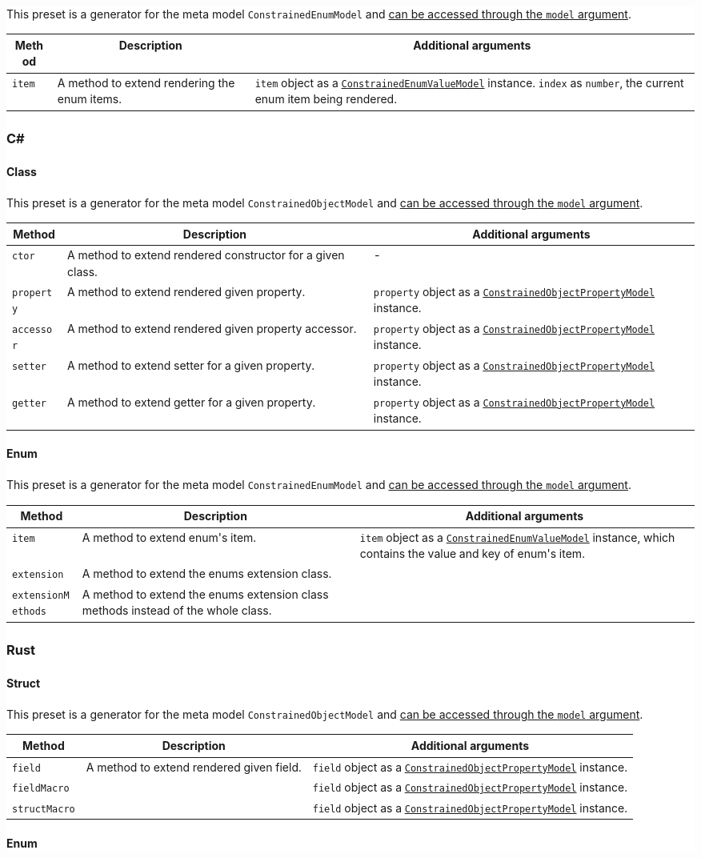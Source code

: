 This preset is a generator for the meta model `ConstrainedEnumModel` and [can be accessed through the `model` argument](#presets-shape).

| Method | Description | Additional arguments |
|---|---|---|
| `item` | A method to extend rendering the enum items. | `item` object as a [`ConstrainedEnumValueModel`](./internal-model.md#the-constrained-meta-model) instance. `index` as `number`, the current enum item being rendered. |

### C#

#### **Class**

This preset is a generator for the meta model `ConstrainedObjectModel` and [can be accessed through the `model` argument](#presets-shape).

| Method | Description | Additional arguments |
|---|---|---|
| `ctor` | A method to extend rendered constructor for a given class. | - |
| `property` | A method to extend rendered given property. | `property` object as a [`ConstrainedObjectPropertyModel`](./internal-model.md#the-constrained-meta-model) instance. |
| `accessor` | A method to extend rendered given property accessor. | `property` object as a [`ConstrainedObjectPropertyModel`](./internal-model.md#the-constrained-meta-model) instance. |
| `setter` | A method to extend setter for a given property. | `property` object as a [`ConstrainedObjectPropertyModel`](./internal-model.md#the-constrained-meta-model) instance. |
| `getter` | A method to extend getter for a given property. | `property` object as a [`ConstrainedObjectPropertyModel`](./internal-model.md#the-constrained-meta-model) instance. |

#### **Enum**

This preset is a generator for the meta model `ConstrainedEnumModel` and [can be accessed through the `model` argument](#presets-shape).

| Method | Description | Additional arguments |
|---|---|---|
| `item` | A method to extend enum's item. | `item` object as a [`ConstrainedEnumValueModel`](./internal-model.md#the-constrained-meta-model) instance, which contains the value and key of enum's item. |
| `extension` | A method to extend the enums extension class. |  |
| `extensionMethods` | A method to extend the enums extension class methods instead of the whole class. |  |

### Rust
#### **Struct**

This preset is a generator for the meta model `ConstrainedObjectModel` and [can be accessed through the `model` argument](#presets-shape).

| Method | Description | Additional arguments |
|---|---|---|
| `field` | A method to extend rendered given field. | `field` object as a [`ConstrainedObjectPropertyModel`](./internal-model.md#the-constrained-meta-model) instance. |
| `fieldMacro` |  | `field` object as a [`ConstrainedObjectPropertyModel`](./internal-model.md#the-constrained-meta-model) instance. |
| `structMacro` |  | `field` object as a [`ConstrainedObjectPropertyModel`](./internal-model.md#the-constrained-meta-model) instance. |

#### **Enum**
